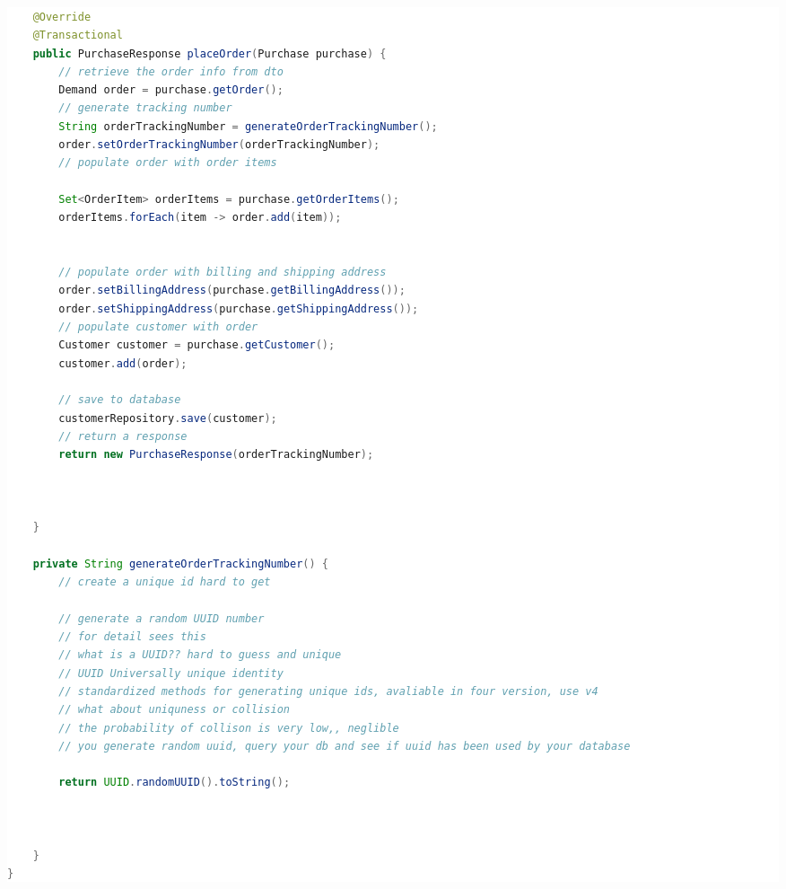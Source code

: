 ```java
    @Override
    @Transactional
    public PurchaseResponse placeOrder(Purchase purchase) {
        // retrieve the order info from dto
        Demand order = purchase.getOrder();
        // generate tracking number
        String orderTrackingNumber = generateOrderTrackingNumber();
        order.setOrderTrackingNumber(orderTrackingNumber);
        // populate order with order items

        Set<OrderItem> orderItems = purchase.getOrderItems();
        orderItems.forEach(item -> order.add(item));


        // populate order with billing and shipping address
        order.setBillingAddress(purchase.getBillingAddress());
        order.setShippingAddress(purchase.getShippingAddress());
        // populate customer with order
        Customer customer = purchase.getCustomer();
        customer.add(order);

        // save to database
        customerRepository.save(customer);
        // return a response
        return new PurchaseResponse(orderTrackingNumber);



    }

    private String generateOrderTrackingNumber() {
        // create a unique id hard to get

        // generate a random UUID number
        // for detail sees this
        // what is a UUID?? hard to guess and unique
        // UUID Universally unique identity
        // standardized methods for generating unique ids, avaliable in four version, use v4
        // what about uniquness or collision
        // the probability of collison is very low,, neglible
        // you generate random uuid, query your db and see if uuid has been used by your database

        return UUID.randomUUID().toString();



    }
}

```
